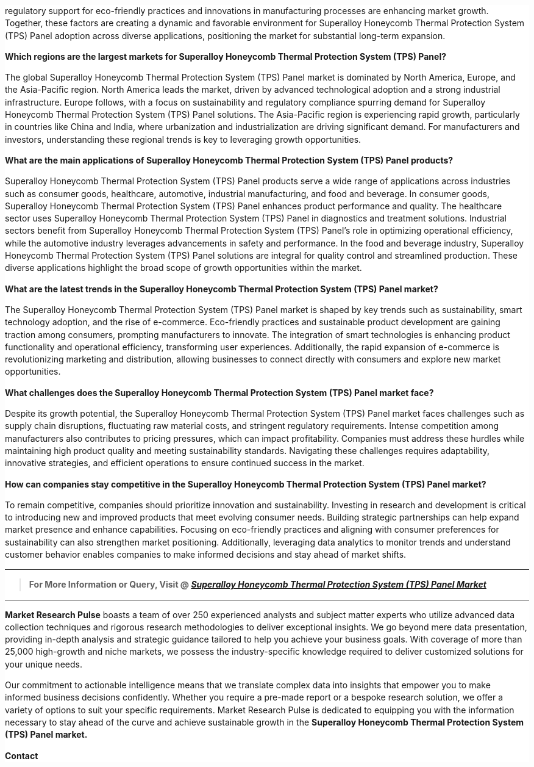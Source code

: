 regulatory support for eco-friendly practices and innovations in manufacturing processes are enhancing market growth. Together, these factors are creating a dynamic and favorable environment for Superalloy Honeycomb Thermal Protection System (TPS) Panel adoption across diverse applications, positioning the market for substantial long-term expansion.</p><p><strong>Which regions are the largest markets for Superalloy Honeycomb Thermal Protection System (TPS) Panel?</strong></p><p>The global Superalloy Honeycomb Thermal Protection System (TPS) Panel market is dominated by North America, Europe, and the Asia-Pacific region. North America leads the market, driven by advanced technological adoption and a strong industrial infrastructure. Europe follows, with a focus on sustainability and regulatory compliance spurring demand for Superalloy Honeycomb Thermal Protection System (TPS) Panel solutions. The Asia-Pacific region is experiencing rapid growth, particularly in countries like China and India, where urbanization and industrialization are driving significant demand. For manufacturers and investors, understanding these regional trends is key to leveraging growth opportunities.</p><p><strong>What are the main applications of Superalloy Honeycomb Thermal Protection System (TPS) Panel products?</strong></p><p>Superalloy Honeycomb Thermal Protection System (TPS) Panel products serve a wide range of applications across industries such as consumer goods, healthcare, automotive, industrial manufacturing, and food and beverage. In consumer goods, Superalloy Honeycomb Thermal Protection System (TPS) Panel enhances product performance and quality. The healthcare sector uses Superalloy Honeycomb Thermal Protection System (TPS) Panel in diagnostics and treatment solutions. Industrial sectors benefit from Superalloy Honeycomb Thermal Protection System (TPS) Panel&rsquo;s role in optimizing operational efficiency, while the automotive industry leverages advancements in safety and performance. In the food and beverage industry, Superalloy Honeycomb Thermal Protection System (TPS) Panel solutions are integral for quality control and streamlined production. These diverse applications highlight the broad scope of growth opportunities within the market.</p><p><strong>What are the latest trends in the Superalloy Honeycomb Thermal Protection System (TPS) Panel market?</strong></p><p>The Superalloy Honeycomb Thermal Protection System (TPS) Panel market is shaped by key trends such as sustainability, smart technology adoption, and the rise of e-commerce. Eco-friendly practices and sustainable product development are gaining traction among consumers, prompting manufacturers to innovate. The integration of smart technologies is enhancing product functionality and operational efficiency, transforming user experiences. Additionally, the rapid expansion of e-commerce is revolutionizing marketing and distribution, allowing businesses to connect directly with consumers and explore new market opportunities.</p><p><strong>What challenges does the Superalloy Honeycomb Thermal Protection System (TPS) Panel market face?</strong></p><p>Despite its growth potential, the Superalloy Honeycomb Thermal Protection System (TPS) Panel market faces challenges such as supply chain disruptions, fluctuating raw material costs, and stringent regulatory requirements. Intense competition among manufacturers also contributes to pricing pressures, which can impact profitability. Companies must address these hurdles while maintaining high product quality and meeting sustainability standards. Navigating these challenges requires adaptability, innovative strategies, and efficient operations to ensure continued success in the market.</p><p><strong>How can companies stay competitive in the Superalloy Honeycomb Thermal Protection System (TPS) Panel market?</strong></p><p>To remain competitive, companies should prioritize innovation and sustainability. Investing in research and development is critical to introducing new and improved products that meet evolving consumer needs. Building strategic partnerships can help expand market presence and enhance capabilities. Focusing on eco-friendly practices and aligning with consumer preferences for sustainability can also strengthen market positioning. Additionally, leveraging data analytics to monitor trends and understand customer behavior enables companies to make informed decisions and stay ahead of market shifts.</p><hr /><blockquote><p><strong>For More Information or Query, Visit @&nbsp;<em><a href="https://marketresearchpulse.com/report/9578/superalloy-honeycomb-thermal-protection-system-tps-panel-market?utm_source=Linkedin&utm_medium=0114">Superalloy Honeycomb Thermal Protection System (TPS) Panel Market</a></em></strong></p></blockquote><hr /><p><strong>Market Research Pulse</strong> boasts a team of over 250 experienced analysts and subject matter experts who utilize advanced data collection techniques and rigorous research methodologies to deliver exceptional insights. We go beyond mere data presentation, providing in-depth analysis and strategic guidance tailored to help you achieve your business goals. With coverage of more than 25,000 high-growth and niche markets, we possess the industry-specific knowledge required to deliver customized solutions for your unique needs.</p><p>Our commitment to actionable intelligence means that we translate complex data into insights that empower you to make informed business decisions confidently. Whether you require a pre-made report or a bespoke research solution, we offer a variety of options to suit your specific requirements. Market Research Pulse is dedicated to equipping you with the information necessary to stay ahead of the curve and achieve sustainable growth in the <strong>Superalloy Honeycomb Thermal Protection System (TPS) Panel market.</strong></p><p><strong>Contact